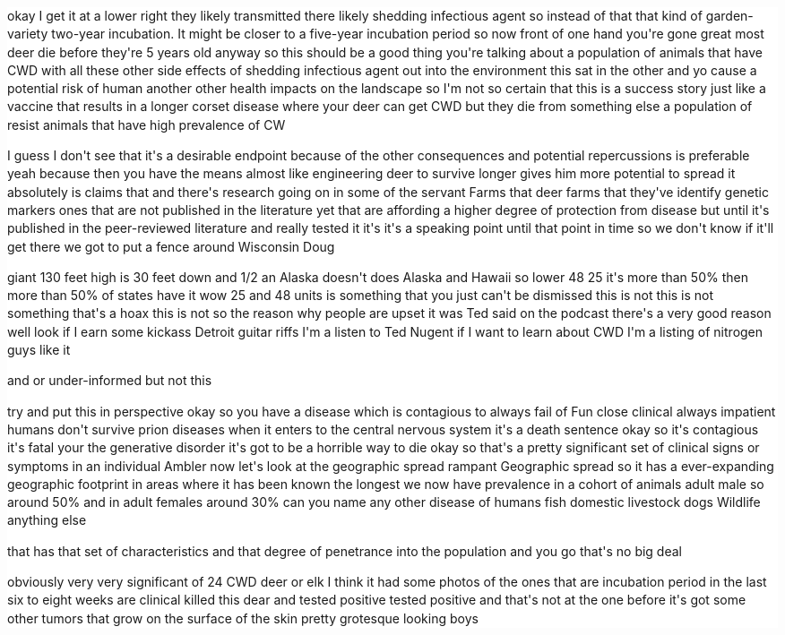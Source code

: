 <timemark seconds="5423" />

okay I get it at a lower right they likely transmitted there likely shedding infectious agent so instead of that that kind of garden-variety two-year incubation. It might be closer to a five-year incubation period so now front of one hand you're gone great most deer die before they're 5 years old anyway so this should be a good thing you're talking about a population of animals that have CWD with all these other side effects of shedding infectious agent out into the environment this sat in the other and yo cause a potential risk of human another other health impacts on the landscape so I'm not so certain that this is a success story just like a vaccine that results in a longer corset disease where your deer can get CWD but they die from something else a population of resist animals that have high prevalence of CW

<timemark seconds="5483" />

I guess I don't see that it's a desirable endpoint because of the other consequences and potential repercussions is preferable yeah because then you have the means almost like engineering deer to survive longer gives him more potential to spread it absolutely is claims that and there's research going on in some of the servant Farms that deer farms that they've identify genetic markers ones that are not published in the literature yet that are affording a higher degree of protection from disease but until it's published in the peer-reviewed literature and really tested it it's it's a speaking point until that point in time so we don't know if it'll get there we got to put a fence around Wisconsin Doug

<timemark seconds="5534" />

giant 130 feet high is 30 feet down and 1/2 an Alaska doesn't does Alaska and Hawaii so lower 48 25 it's more than 50% then more than 50% of states have it wow 25 and 48 units is something that you just can't be dismissed this is not this is not something that's a hoax this is not so the reason why people are upset it was Ted said on the podcast there's a very good reason well look if I earn some kickass Detroit guitar riffs I'm a listen to Ted Nugent if I want to learn about CWD I'm a listing of nitrogen guys like it

<timemark seconds="5594" />

and or under-informed but not this

<timemark seconds="5598" />

try and put this in perspective okay so you have a disease which is contagious to always fail of Fun close clinical always impatient humans don't survive prion diseases when it enters to the central nervous system it's a death sentence okay so it's contagious it's fatal your the generative disorder it's got to be a horrible way to die okay so that's a pretty significant set of clinical signs or symptoms in an individual Ambler now let's look at the geographic spread rampant Geographic spread so it has a ever-expanding geographic footprint in areas where it has been known the longest we now have prevalence in a cohort of animals adult male so around 50% and in adult females around 30% can you name any other disease of humans fish domestic livestock dogs Wildlife anything else

<timemark seconds="5658" />

that has that set of characteristics and that degree of penetrance into the population and you go that's no big deal

<timemark seconds="5667" />

obviously very very significant of 24 CWD deer or elk I think it had some photos of the ones that are incubation period in the last six to eight weeks are clinical killed this dear and tested positive tested positive and that's not at the one before it's got some other tumors that grow on the surface of the skin pretty grotesque looking boys
